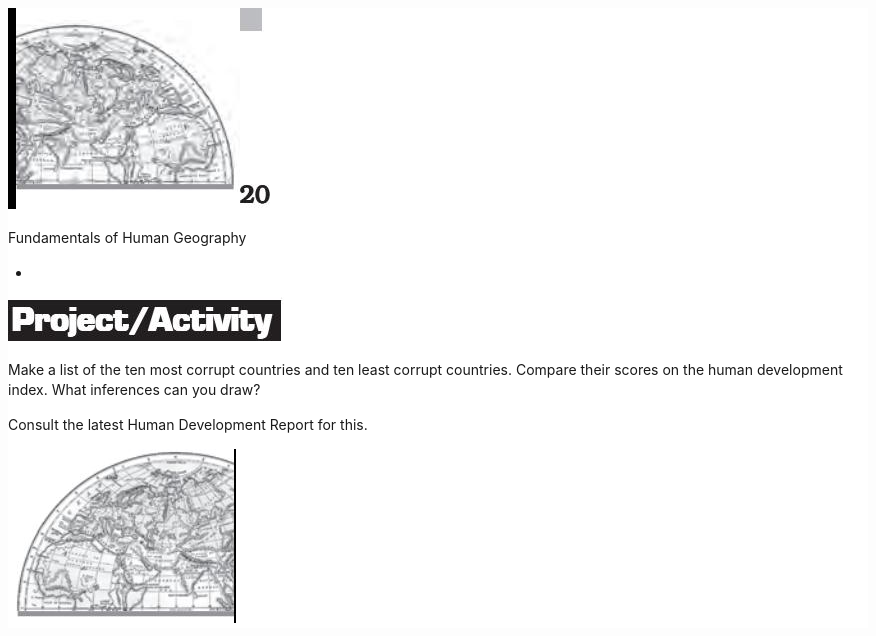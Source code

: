 ![](_page_7_Picture_9.jpeg)

Fundamentals of Human Geography

- 
![](_page_8_Picture_0.jpeg)

Make a list of the ten most corrupt countries and ten least corrupt countries. Compare their scores on the human development index. What inferences can you draw?

Consult the latest Human Development Report for this.

![](_page_8_Picture_3.jpeg)

